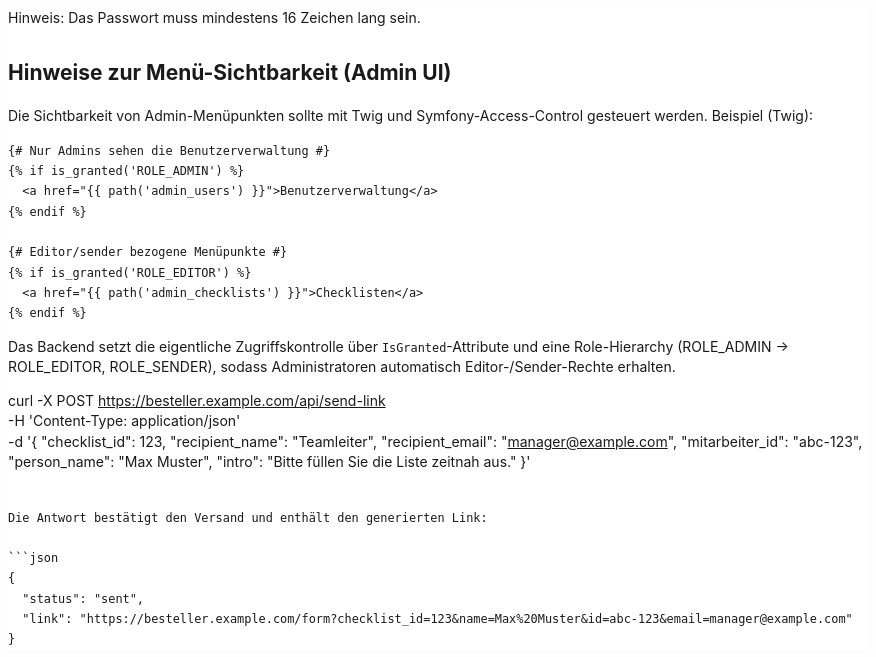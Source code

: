 Hinweis: Das Passwort muss mindestens 16 Zeichen lang sein.

## Hinweise zur Menü-Sichtbarkeit (Admin UI)

Die Sichtbarkeit von Admin-Menüpunkten sollte mit Twig und Symfony-Access-Control gesteuert werden. Beispiel (Twig):

```twig
{# Nur Admins sehen die Benutzerverwaltung #}
{% if is_granted('ROLE_ADMIN') %}
  <a href="{{ path('admin_users') }}">Benutzerverwaltung</a>
{% endif %}

{# Editor/sender bezogene Menüpunkte #}
{% if is_granted('ROLE_EDITOR') %}
  <a href="{{ path('admin_checklists') }}">Checklisten</a>
{% endif %}
```

Das Backend setzt die eigentliche Zugriffskontrolle über `IsGranted`-Attribute und eine Role-Hierarchy (ROLE_ADMIN → ROLE_EDITOR, ROLE_SENDER), sodass Administratoren automatisch Editor-/Sender-Rechte erhalten.

curl -X POST https://besteller.example.com/api/send-link \
     -H 'Content-Type: application/json' \
     -d '{
           "checklist_id": 123,
           "recipient_name": "Teamleiter",
           "recipient_email": "manager@example.com",
           "mitarbeiter_id": "abc-123",
           "person_name": "Max Muster",
           "intro": "Bitte füllen Sie die Liste zeitnah aus."
         }'
```

Die Antwort bestätigt den Versand und enthält den generierten Link:

```json
{
  "status": "sent",
  "link": "https://besteller.example.com/form?checklist_id=123&name=Max%20Muster&id=abc-123&email=manager@example.com"
}
```
